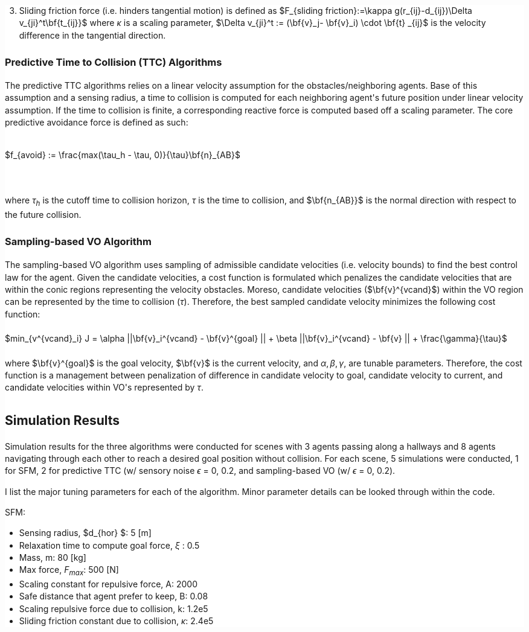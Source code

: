 3. Sliding friction force (i.e. hinders tangential motion) is defined as $F_{sliding friction}:=\kappa g(r_{ij}-d_{ij})\Delta v_{ji}^t\bf{t_{ij}}$ where $\kappa$ is a scaling parameter, $\Delta v_{ji}^t := (\bf{v}_j- \bf{v}_i) \cdot \bf{t} _{ij}$ is the velocity difference in the tangential direction.

### Predictive Time to Collision (TTC) Algorithms
The predictive TTC algorithms relies on a linear velocity assumption for the obstacles/neighboring agents. Base of this assumption and a sensing radius, a time to collision is computed for each neighboring agent's future position under linear velocity assumption. If the time to collision is finite, a corresponding reactive force is computed based off a scaling parameter. The core predictive avoidance force is defined as such:
<br/><br/>

$f_{avoid} := \frac{max(\tau_h - \tau, 0)}{\tau}\bf{n}_{AB}$

<br/><br/>
where $\tau_h$ is the cutoff time to collision horizon, $\tau$ is the time to collision, and $\bf{n_{AB}}$ is the normal direction with respect to the future collision.

### Sampling-based VO Algorithm
The sampling-based VO algorithm uses sampling of admissible candidate velocities (i.e. velocity bounds) to find the best control law for the agent. Given the candidate velocities, a cost function is formulated which penalizes the candidate velocities that are within the conic regions representing the velocity obstacles. Moreso, candidate velocities ($\bf{v}^{vcand}$) within the VO region can be represented by the time to collision ($\tau$). Therefore, the best sampled candidate velocity minimizes the following cost function:
<br/><br/>
$min_{v^{vcand}_i} J = \alpha ||\bf{v}_i^{vcand} - \bf{v}^{goal} || + \beta ||\bf{v}_i^{vcand} - \bf{v} || + \frac{\gamma}{\tau}$
<br/><br/>
where $\bf{v}^{goal}$ is the goal velocity, $\bf{v}$ is the current velocity, and $\alpha, \beta, \gamma$, are tunable parameters. Therefore, the cost function is a management between penalization of difference in candidate velocity to goal, candidate velocity to current, and candidate velocities within VO's represented by $\tau$.

## Simulation Results
Simulation results for the three algorithms were conducted for scenes with 3 agents passing along a hallways and 8 agents navigating through each other to reach a desired goal position without collision. For each scene, 5 simulations were conducted, 1 for SFM, 2 for predictive TTC (w/ sensory noise $\epsilon$ = 0, 0.2, and sampling-based VO (w/ $\epsilon$ = 0, 0.2).

I list the major tuning parameters for each of the algorithm. Minor parameter details can be looked through within the code.

SFM:
- Sensing radius, $d_{hor} $: 5 [m]
- Relaxation time to compute goal force, $\xi$ : 0.5
- Mass, m: 80 [kg]
- Max force, $F_{max}$: 500 [N]
- Scaling constant for repulsive force, A: 2000
- Safe distance that agent prefer to keep, B: 0.08
- Scaling repulsive force due to collision, k: 1.2e5
- Sliding friction constant due to collision, $\kappa$: 2.4e5
